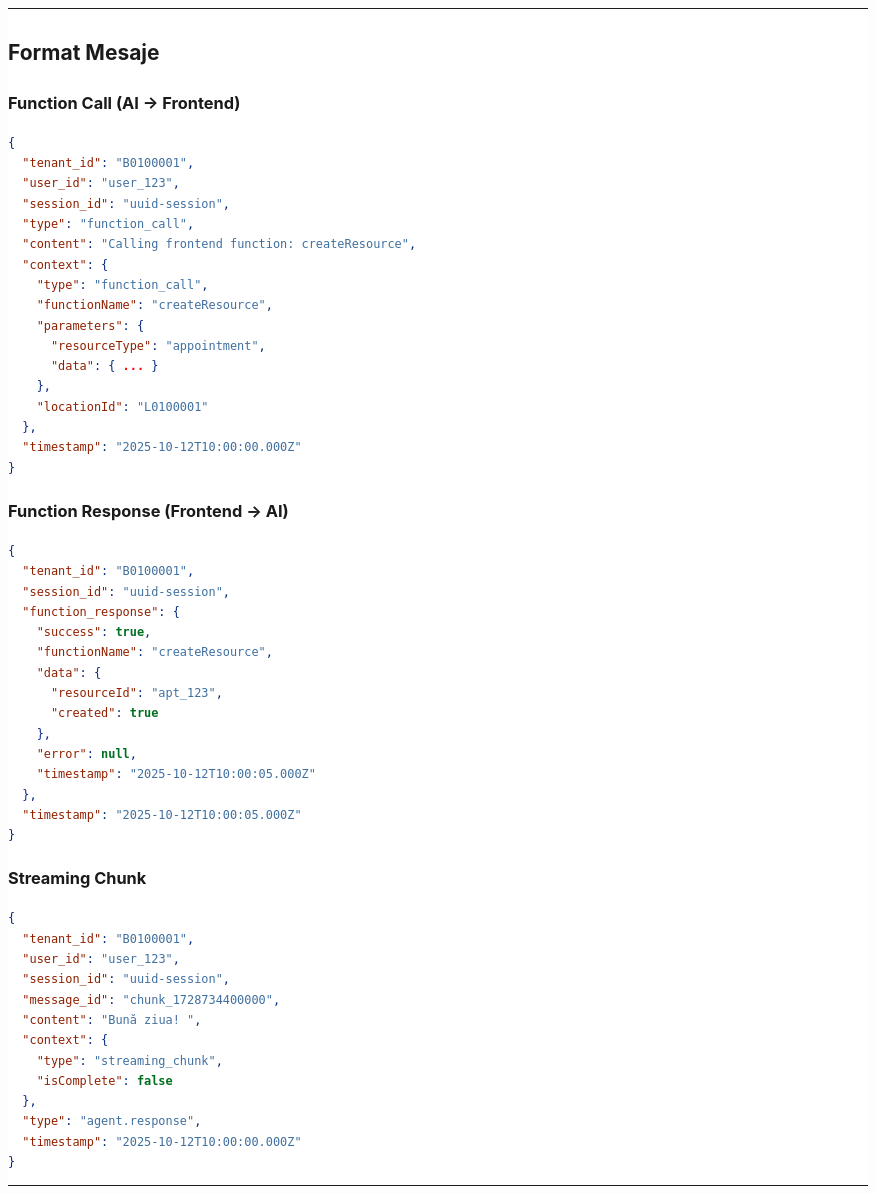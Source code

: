
---

## Format Mesaje

### Function Call (AI → Frontend)

```json
{
  "tenant_id": "B0100001",
  "user_id": "user_123",
  "session_id": "uuid-session",
  "type": "function_call",
  "content": "Calling frontend function: createResource",
  "context": {
    "type": "function_call",
    "functionName": "createResource",
    "parameters": {
      "resourceType": "appointment",
      "data": { ... }
    },
    "locationId": "L0100001"
  },
  "timestamp": "2025-10-12T10:00:00.000Z"
}
```

### Function Response (Frontend → AI)

```json
{
  "tenant_id": "B0100001",
  "session_id": "uuid-session",
  "function_response": {
    "success": true,
    "functionName": "createResource",
    "data": {
      "resourceId": "apt_123",
      "created": true
    },
    "error": null,
    "timestamp": "2025-10-12T10:00:05.000Z"
  },
  "timestamp": "2025-10-12T10:00:05.000Z"
}
```

### Streaming Chunk

```json
{
  "tenant_id": "B0100001",
  "user_id": "user_123",
  "session_id": "uuid-session",
  "message_id": "chunk_1728734400000",
  "content": "Bună ziua! ",
  "context": {
    "type": "streaming_chunk",
    "isComplete": false
  },
  "type": "agent.response",
  "timestamp": "2025-10-12T10:00:00.000Z"
}
```

---